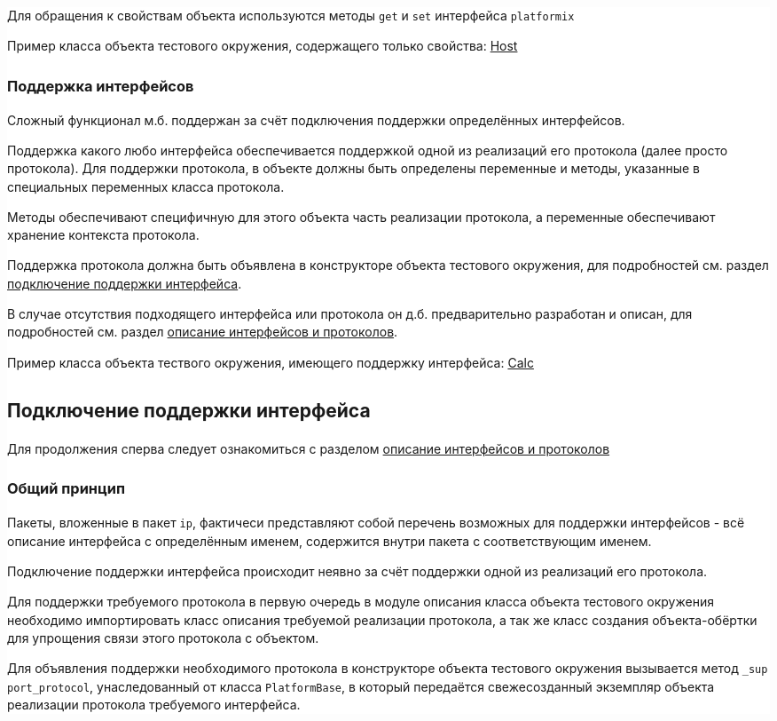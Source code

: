 Для обращения к свойствам объекта используются методы `get` и `set` интерфейса `platformix`

Пример класса объекта тестового окружения, содержащего только свойства: [Host](../../src/platforms/host/main.py)

### Поддержка интерфейсов

Сложный функционал м.б. поддержан за счёт подключения поддержки определённых интерфейсов.

Поддержка какого любо интерфейса обеспечивается поддержкой одной из реализаций его протокола (далее просто протокола).
Для поддержки протокола, в объекте должны быть определены переменные и методы, указанные в специальных переменных класса
протокола.

Методы обеспечивают специфичную для этого объекта часть реализации протокола, а переменные обеспечивают хранение 
контекста протокола.

Поддержка протокола должна быть объявлена в конструкторе объекта тестового окружения, для подробностей см. раздел
[подключение поддержки интерфейса](d3_1_testenv_objects.md#Подключение-поддержки-интерфейса).

В случае отсутствия подходящего интерфейса или протокола он д.б. предварительно разработан и описан, для подробностей 
см. раздел [описание интерфейсов и протоколов](d3_2_interfaces_and_protocols.md).

Пример класса объекта тествого окружения, имеющего поддержку интерфейса: [Calc](../../src/platforms/calc/main.py)

## Подключение поддержки интерфейса

Для продолжения сперва следует ознакомиться с разделом [описание интерфейсов и протоколов](d3_2_interfaces_and_protocols.md)

### Общий принцип

Пакеты, вложенные в пакет `ip`, фактичеси представляют собой перечень возможных для поддержки интерфейсов - всё 
описание интерфейса с определённым именем, содержится внутри пакета с соответствующим именем.

Подключение поддержки интерфейса происходит неявно за счёт поддержки одной из реализаций его протокола.

Для поддержки требуемого протокола в первую очередь в модуле описания класса объекта тестового окружения необходимо 
импортировать класс описания требуемой реализации протокола, а так же класс создания объекта-обёртки для упрощения связи
этого протокола с объектом.

Для объявления поддержки необходимого протокола в конструкторе объекта тестового окружения вызывается метод 
`_support_protocol`, унаследованный от класса `PlatformBase`, в который передаётся свежесозданный экземпляр объекта 
реализации протокола требуемого интерфейса.
